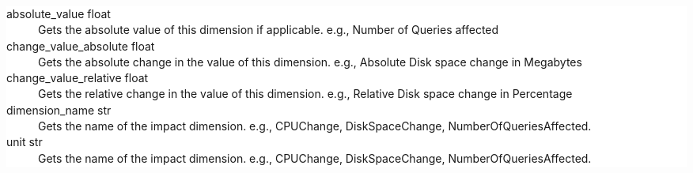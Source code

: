 <div>
<pulumi-choosable type="language" values="python">
<dl class="resources-properties"><dt class="property-required"
            title="Required">
        <span id="absolute_value_python">
<a data-swiftype-name="resource-property" data-swiftype-type="text" href="#absolute_value_python" style="color: inherit; text-decoration: inherit;">absolute_<wbr>value</a>
</span>
        <span class="property-indicator"></span>
        <span class="property-type">float</span>
    </dt>
    <dd>Gets the absolute value of this dimension if applicable. e.g., Number of Queries affected</dd><dt class="property-required"
            title="Required">
        <span id="change_value_absolute_python">
<a data-swiftype-name="resource-property" data-swiftype-type="text" href="#change_value_absolute_python" style="color: inherit; text-decoration: inherit;">change_<wbr>value_<wbr>absolute</a>
</span>
        <span class="property-indicator"></span>
        <span class="property-type">float</span>
    </dt>
    <dd>Gets the absolute change in the value of this dimension. e.g., Absolute Disk space change in Megabytes</dd><dt class="property-required"
            title="Required">
        <span id="change_value_relative_python">
<a data-swiftype-name="resource-property" data-swiftype-type="text" href="#change_value_relative_python" style="color: inherit; text-decoration: inherit;">change_<wbr>value_<wbr>relative</a>
</span>
        <span class="property-indicator"></span>
        <span class="property-type">float</span>
    </dt>
    <dd>Gets the relative change in the value of this dimension. e.g., Relative Disk space change in Percentage</dd><dt class="property-required"
            title="Required">
        <span id="dimension_name_python">
<a data-swiftype-name="resource-property" data-swiftype-type="text" href="#dimension_name_python" style="color: inherit; text-decoration: inherit;">dimension_<wbr>name</a>
</span>
        <span class="property-indicator"></span>
        <span class="property-type">str</span>
    </dt>
    <dd>Gets the name of the impact dimension. e.g., CPUChange, DiskSpaceChange, NumberOfQueriesAffected.</dd><dt class="property-required"
            title="Required">
        <span id="unit_python">
<a data-swiftype-name="resource-property" data-swiftype-type="text" href="#unit_python" style="color: inherit; text-decoration: inherit;">unit</a>
</span>
        <span class="property-indicator"></span>
        <span class="property-type">str</span>
    </dt>
    <dd>Gets the name of the impact dimension. e.g., CPUChange, DiskSpaceChange, NumberOfQueriesAffected.</dd></dl>
</pulumi-choosable>
</div>
